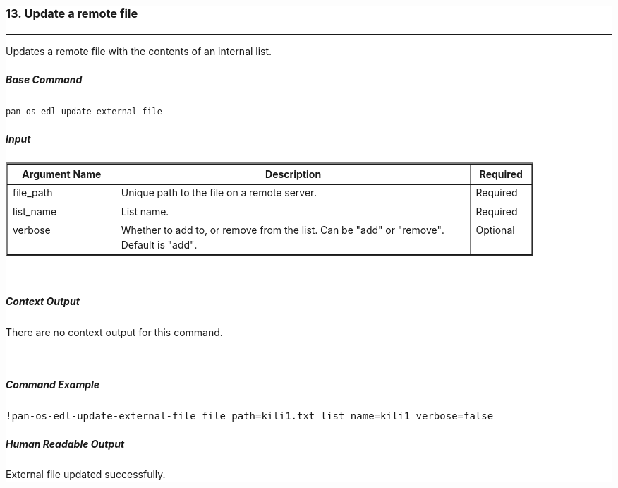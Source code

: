 <p>
  
   
  
</p>
<h3 id="pan-os-edl-update-external-file">13.&nbsp;Update a remote file</h3>
<hr>
<p>
  Updates a remote file with the contents of an internal list.
</p>
<h5>Base Command</h5>
<p>
  <code>pan-os-edl-update-external-file</code>
</p>
<h5>Input</h5>
<table style="width:748px" border="2" cellpadding="6">
  <thead>
    <tr>
      <th style="width:141.778px">
        <strong>Argument Name</strong>
      </th>
      <th style="width:499.222px">
        <strong>Description</strong>
      </th>
      <th style="width:73px">
        <strong>Required</strong>
      </th>
    </tr>
  </thead>
  <tbody>
    <tr>
      <td style="width:141.778px">file_path</td>
      <td style="width:499.222px">Unique path to the file on a remote server.</td>
      <td style="width:73px">Required</td>
    </tr>
    <tr>
      <td style="width:141.778px">list_name</td>
      <td style="width:499.222px">List name.</td>
      <td style="width:73px">Required</td>
    </tr>
    <tr>
      <td style="width:141.778px">verbose</td>
      <td style="width:499.222px">
        Whether to add to, or remove from the list. Can be "add" or "remove".
        Default is "add".
      </td>
      <td style="width:73px">Optional</td>
    </tr>
  </tbody>
</table>
<p>&nbsp;</p>
<h5>Context Output</h5>
<p>There are no context output for this command.</p>
<p>&nbsp;</p>
<h5>Command Example</h5>
<pre>!pan-os-edl-update-external-file file_path=kili1.txt list_name=kili1 verbose=false</pre>
<h5>Human Readable Output</h5>
<p>External file updated successfully.</p>
<p>
  
   
  
</p>
